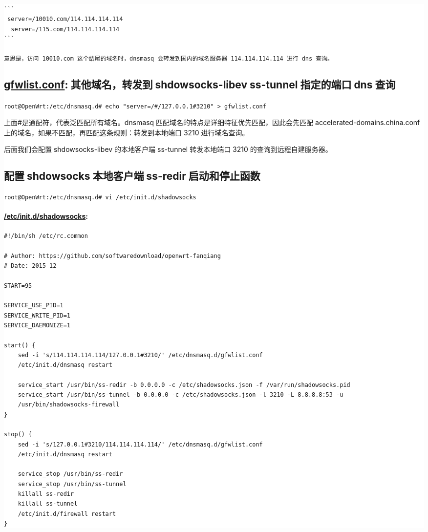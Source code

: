     ```
     server=/10010.com/114.114.114.114
      server=/115.com/114.114.114.114 
    ```

    意思是，访问 10010.com 这个结尾的域名时，dnsmasq 会转发到国内的域名服务器 114.114.114.114 进行 dns 查询。

## [gfwlist.conf](https://github.com/softwaredownload/openwrt-fanqiang/blob/master/openwrt/default/etc/dnsmasq.d/gfwlist.conf): 其他域名，转发到 shdowsocks-libev ss-tunnel 指定的端口 dns 查询

```
root@OpenWrt:/etc/dnsmasq.d# echo "server=/#/127.0.0.1#3210" > gfwlist.conf 
```

上面#是通配符，代表泛匹配所有域名。dnsmasq 匹配域名的特点是详细特征优先匹配，因此会先匹配 accelerated-domains.china.conf 上的域名，如果不匹配，再匹配这条规则：转发到本地端口 3210 进行域名查询。

后面我们会配置 shdowsocks-libev 的本地客户端 ss-tunnel 转发本地端口 3210 的查询到远程自建服务器。

## 配置 shdowsocks 本地客户端 ss-redir 启动和停止函数

```
root@OpenWrt:/etc/dnsmasq.d# vi /etc/init.d/shadowsocks 
```

#### [/etc/init.d/shadowsocks](https://github.com/softwaredownload/openwrt-fanqiang/blob/master/openwrt/default/etc/init.d/shadowsocks):

```
#!/bin/sh /etc/rc.common

# Author: https://github.com/softwaredownload/openwrt-fanqiang
# Date: 2015-12 

START=95

SERVICE_USE_PID=1
SERVICE_WRITE_PID=1
SERVICE_DAEMONIZE=1

start() {
    sed -i 's/114.114.114.114/127.0.0.1#3210/' /etc/dnsmasq.d/gfwlist.conf
    /etc/init.d/dnsmasq restart

    service_start /usr/bin/ss-redir -b 0.0.0.0 -c /etc/shadowsocks.json -f /var/run/shadowsocks.pid
    service_start /usr/bin/ss-tunnel -b 0.0.0.0 -c /etc/shadowsocks.json -l 3210 -L 8.8.8.8:53 -u 
    /usr/bin/shadowsocks-firewall
}

stop() {
    sed -i 's/127.0.0.1#3210/114.114.114.114/' /etc/dnsmasq.d/gfwlist.conf
    /etc/init.d/dnsmasq restart

    service_stop /usr/bin/ss-redir
    service_stop /usr/bin/ss-tunnel
    killall ss-redir
    killall ss-tunnel
    /etc/init.d/firewall restart
} 
```
